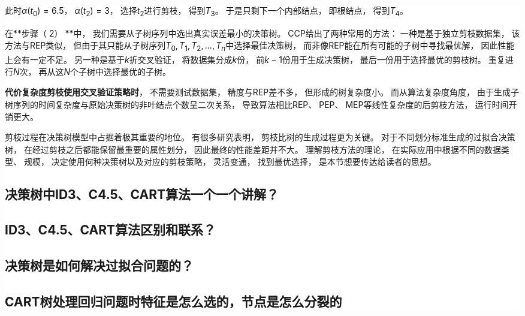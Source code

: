 此时$α(t_0)=6.5$， $α(t_2)=3$， 选择$t_2$进行剪枝， 得到$T_3$。 于是只剩下一个内部结点， 即根结点， 得到$T_4$。

在**步骤（ 2） **中， 我们需要从子树序列中选出真实误差最小的决策树。 CCP给出了两种常用的方法： 一种是基于独立剪枝数据集， 该方法与REP类似， 但由于其只能从子树序列${T_0,T_1,T_2,...,T_n}$中选择最佳决策树， 而非像REP能在所有可能的子树中寻找最优解， 因此性能上会有一定不足。 另一种是基于$k$折交叉验证， 将数据集分成$k$份， 前$k-1$份用于生成决策树， 最后一份用于选择最优的剪枝树。 重复进行$N$次， 再从这$N$个子树中选择最优的子树。  

**代价复杂度剪枝使用交叉验证策略时**， 不需要测试数据集， 精度与REP差不多， 但形成的树复杂度小。 而从算法复杂度角度， 由于生成子树序列的时间复杂度与原始决策树的非叶结点个数呈二次关系， 导致算法相比REP、 PEP、 MEP等线性复杂度的后剪枝方法， 运行时间开销更大。

剪枝过程在决策树模型中占据着极其重要的地位。 有很多研究表明， 剪枝比树的生成过程更为关键。 对于不同划分标准生成的过拟合决策树， 在经过剪枝之后都能保留最重要的属性划分， 因此最终的性能差距并不大。 理解剪枝方法的理论， 在实际应用中根据不同的数据类型、 规模， 决定使用何种决策树以及对应的剪枝策略， 灵活变通， 找到最优选择， 是本节想要传达给读者的思想。  



## 决策树中ID3、C4.5、CART算法一个一个讲解？



## ID3、C4.5、CART算法区别和联系？



## 决策树是如何解决过拟合问题的？



## CART树处理回归问题时特征是怎么选的，节点是怎么分裂的





